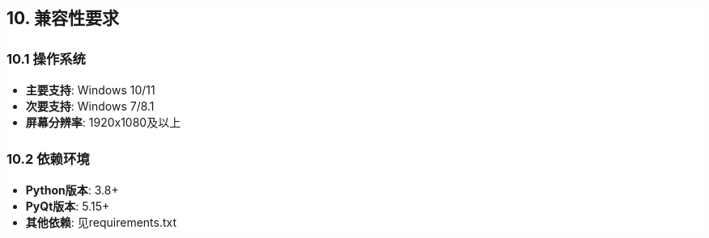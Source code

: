 ## 10. 兼容性要求

### 10.1 操作系统
- **主要支持**: Windows 10/11
- **次要支持**: Windows 7/8.1
- **屏幕分辨率**: 1920x1080及以上

### 10.2 依赖环境
- **Python版本**: 3.8+
- **PyQt版本**: 5.15+
- **其他依赖**: 见requirements.txt 